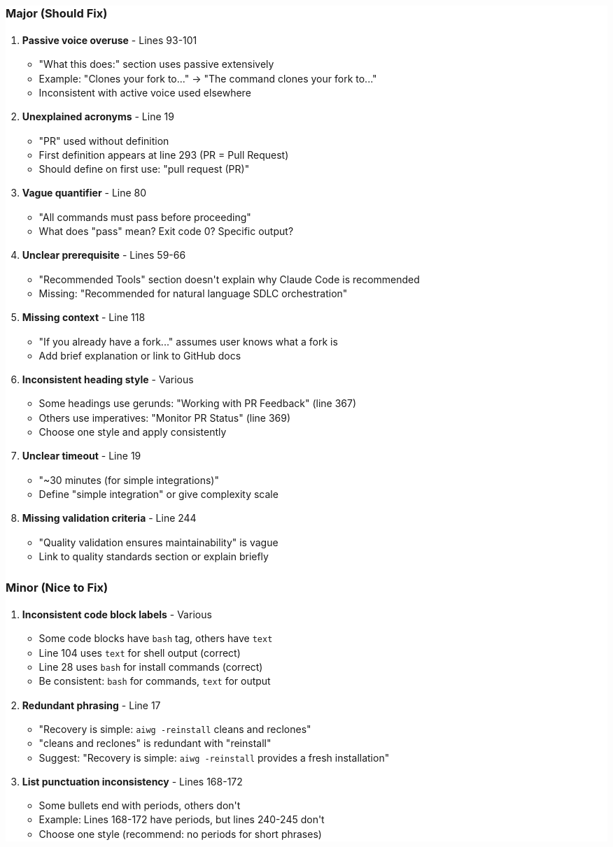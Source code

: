 ### Major (Should Fix)

1. **Passive voice overuse** - Lines 93-101
   - "What this does:" section uses passive extensively
   - Example: "Clones your fork to..." → "The command clones your fork to..."
   - Inconsistent with active voice used elsewhere

2. **Unexplained acronyms** - Line 19
   - "PR" used without definition
   - First definition appears at line 293 (PR = Pull Request)
   - Should define on first use: "pull request (PR)"

3. **Vague quantifier** - Line 80
   - "All commands must pass before proceeding"
   - What does "pass" mean? Exit code 0? Specific output?

4. **Unclear prerequisite** - Lines 59-66
   - "Recommended Tools" section doesn't explain why Claude Code is recommended
   - Missing: "Recommended for natural language SDLC orchestration"

5. **Missing context** - Line 118
   - "If you already have a fork..." assumes user knows what a fork is
   - Add brief explanation or link to GitHub docs

6. **Inconsistent heading style** - Various
   - Some headings use gerunds: "Working with PR Feedback" (line 367)
   - Others use imperatives: "Monitor PR Status" (line 369)
   - Choose one style and apply consistently

7. **Unclear timeout** - Line 19
   - "~30 minutes (for simple integrations)"
   - Define "simple integration" or give complexity scale

8. **Missing validation criteria** - Line 244
   - "Quality validation ensures maintainability" is vague
   - Link to quality standards section or explain briefly

### Minor (Nice to Fix)

1. **Inconsistent code block labels** - Various
   - Some code blocks have `bash` tag, others have `text`
   - Line 104 uses `text` for shell output (correct)
   - Line 28 uses `bash` for install commands (correct)
   - Be consistent: `bash` for commands, `text` for output

2. **Redundant phrasing** - Line 17
   - "Recovery is simple: `aiwg -reinstall` cleans and reclones"
   - "cleans and reclones" is redundant with "reinstall"
   - Suggest: "Recovery is simple: `aiwg -reinstall` provides a fresh installation"

3. **List punctuation inconsistency** - Lines 168-172
   - Some bullets end with periods, others don't
   - Example: Lines 168-172 have periods, but lines 240-245 don't
   - Choose one style (recommend: no periods for short phrases)
